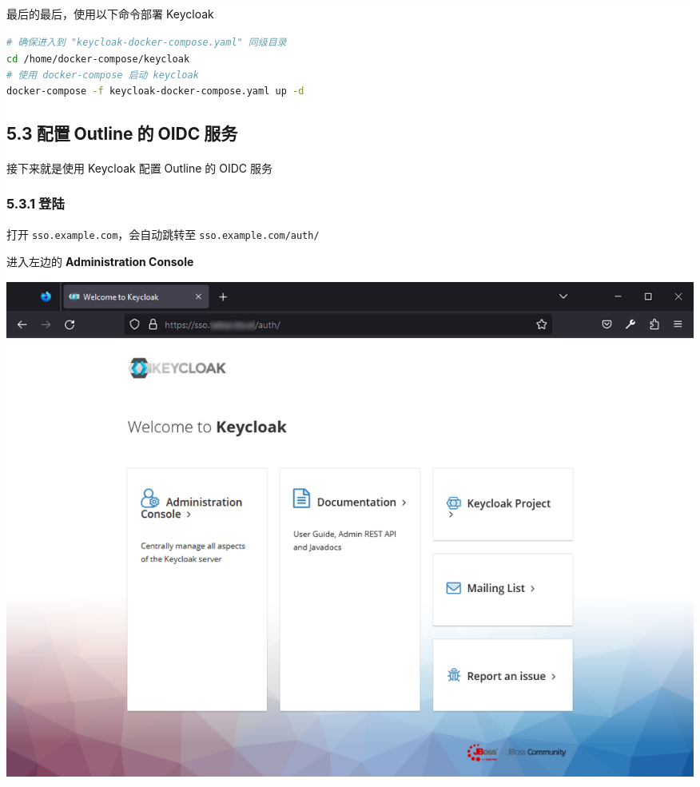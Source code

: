 

最后的最后，使用以下命令部署 Keycloak

```bash
# 确保进入到 "keycloak-docker-compose.yaml" 同级目录
cd /home/docker-compose/keycloak
# 使用 docker-compose 启动 keycloak
docker-compose -f keycloak-docker-compose.yaml up -d
```



## 5.3 配置 Outline 的 OIDC 服务

接下来就是使用 Keycloak 配置 Outline 的 OIDC 服务



### 5.3.1 登陆

打开 `sso.example.com`，会自动跳转至 `sso.example.com/auth/`

进入左边的 **Administration Console**

![5-use-keycloak-01](./assets/5-use-keycloak-01.png)
